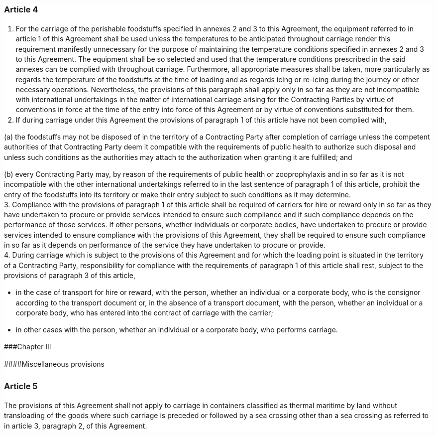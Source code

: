 ### Article  4  

1.  For the carriage of the perishable foodstuffs specified in annexes 2 and 3 to this Agreement, the equipment referred to in article 1 of this Agreement shall be used unless the temperatures to be anticipated throughout carriage render this requirement manifestly unnecessary for the purpose of maintaining the temperature conditions specified in annexes 2 and 3 to this Agreement. The equipment shall be so selected and used that the temperature conditions prescribed in the said annexes can be complied with throughout carriage. Furthermore, all appropriate measures shall be taken, more particularly as regards the temperature of the foodstuffs at the time of loading and as regards icing or re-icing during the journey or other necessary operations. Nevertheless, the provisions of this paragraph shall apply only in so far as they are not incompatible with international undertakings in the matter of international carriage arising for the Contracting Parties by virtue of conventions in force at the time of the entry into force of this Agreement or by virtue of conventions substituted for them.   
2.  If during carriage under this Agreement the provisions of paragraph 1 of this article have not been complied with, 

(a) the foodstuffs may not be disposed of in the territory of a Contracting Party after completion of carriage unless the competent authorities of that Contracting Party deem it compatible with the requirements of public health to authorize such disposal and unless such conditions as the authorities may attach to the authorization when granting it are fulfilled; and  

(b) every Contracting Party may, by reason of the requirements of public health or zooprophylaxis and in so far as it is not incompatible with the other international undertakings referred to in the last sentence of paragraph 1 of this article, prohibit the entry of the foodstuffs into its territory or make their entry subject to such conditions as it may determine.     
3.  Compliance with the provisions of paragraph 1 of this article shall be required of carriers for hire or reward only in so far as they have undertaken to procure or provide services intended to ensure such compliance and if such compliance depends on the performance of those services. If other persons, whether individuals or corporate bodies, have undertaken to procure or provide services intended to ensure compliance with the provisions of this Agreement, they shall be required to ensure such compliance in so far as it depends on performance of the service they have undertaken to procure or provide.   
4.  During carriage which is subject to the provisions of this Agreement and for which the loading point is situated in the territory of a Contracting Party, responsibility for compliance with the requirements of paragraph 1 of this article shall rest, subject to the provisions of paragraph 3 of this article, 

- in the case of transport for hire or reward, with the person, whether an individual or a corporate body, who is the consignor according to the transport document or, in the absence of a transport document, with the person, whether an individual or a corporate body, who has entered into the contract of carriage with the carrier;  

- in other cases with the person, whether an individual or a corporate body, who performs carriage.    

###Chapter III 

####Miscellaneous provisions

### Article  5  

The provisions of this Agreement shall not apply to carriage in containers classified as thermal maritime by land without transloading of the goods where such carriage is preceded or followed by a sea crossing other than a sea crossing as referred to in article 3, paragraph 2, of this Agreement. 
